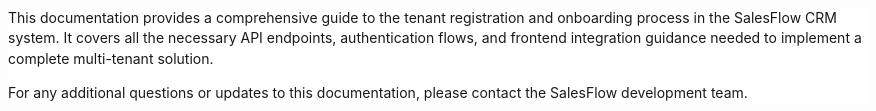 
This documentation provides a comprehensive guide to the tenant registration and onboarding process in the SalesFlow CRM system. It covers all the necessary API endpoints, authentication flows, and frontend integration guidance needed to implement a complete multi-tenant solution.

For any additional questions or updates to this documentation, please contact the SalesFlow development team.